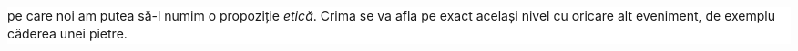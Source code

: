 pe care noi am putea să-l numim o propoziție *etică*. Crima se va afla pe exact același nivel cu oricare alt eveniment, de exemplu căderea unei pietre.
